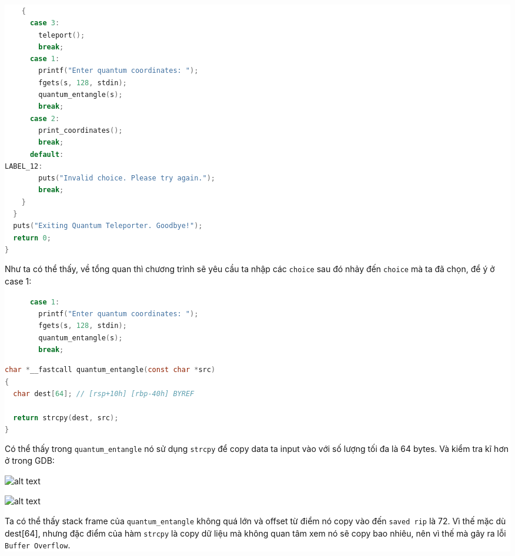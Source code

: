 ```c
    {
      case 3:
        teleport();
        break;
      case 1:
        printf("Enter quantum coordinates: ");
        fgets(s, 128, stdin);
        quantum_entangle(s);
        break;
      case 2:
        print_coordinates();
        break;
      default:
LABEL_12:
        puts("Invalid choice. Please try again.");
        break;
    }
  }
  puts("Exiting Quantum Teleporter. Goodbye!");
  return 0;
}
```

Như ta có thể thấy, về tổng quan thì chương trình sẽ yêu cầu ta nhập các `choice` sau đó nhảy đến `choice` mà ta đã chọn, để ý ở case 1:

```c
      case 1:
        printf("Enter quantum coordinates: ");
        fgets(s, 128, stdin);
        quantum_entangle(s);
        break;
```
```c
char *__fastcall quantum_entangle(const char *src)
{
  char dest[64]; // [rsp+10h] [rbp-40h] BYREF

  return strcpy(dest, src);
}
```

Có thể thấy trong `quantum_entangle` nó sử dụng `strcpy` để copy data ta input vào với số lượng tối đa là 64 bytes. Và kiểm tra kĩ hơn ở trong GDB:

![alt text](/img/ASCIS2024/image-1.png)

![alt text](/img/ASCIS2024/image-2.png)

Ta có thể thấy stack frame của `quantum_entangle` không quá lớn và offset từ điểm nó copy vào đến `saved rip` là 72. Vì thế mặc dù dest[64], nhưng đặc điểm của hàm `strcpy` là copy dữ liệu mà không quan tâm xem nó sẽ copy bao nhiêu, nên vì thế mà gây ra lỗi `Buffer Overflow`.
